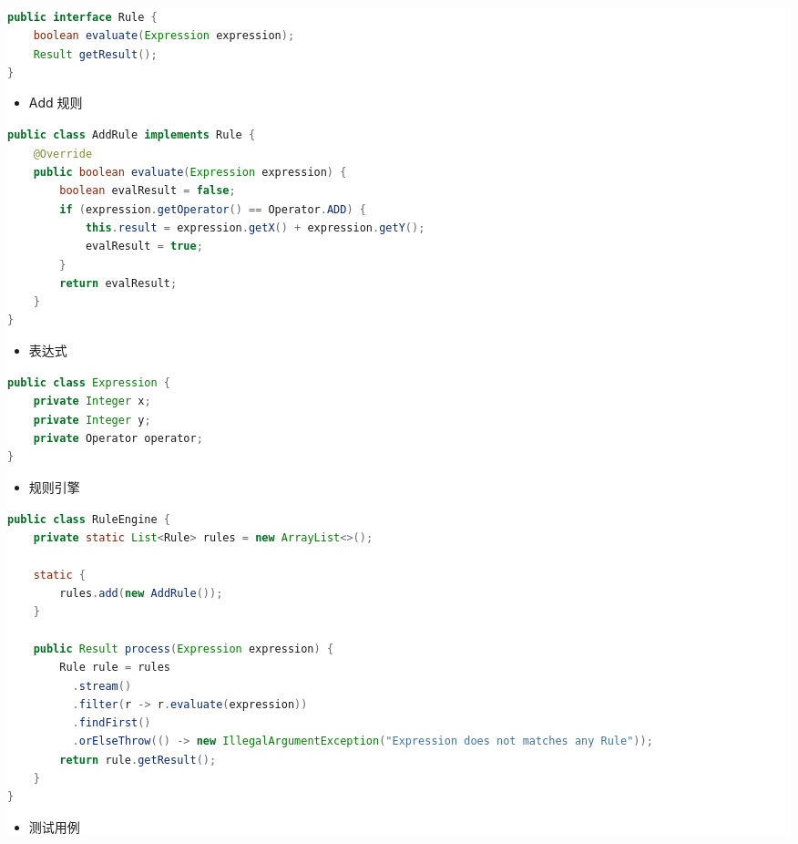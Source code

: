 ```java
public interface Rule {
    boolean evaluate(Expression expression);
    Result getResult();
}
```

- Add 规则

```java
public class AddRule implements Rule {
    @Override
    public boolean evaluate(Expression expression) {
        boolean evalResult = false;
        if (expression.getOperator() == Operator.ADD) {
            this.result = expression.getX() + expression.getY();
            evalResult = true;
        }
        return evalResult;
    }    
}
```

- 表达式

```java
public class Expression {
    private Integer x;
    private Integer y;
    private Operator operator;        
}
```

- 规则引擎

```java
public class RuleEngine {
    private static List<Rule> rules = new ArrayList<>();
 
    static {
        rules.add(new AddRule());
    }
 
    public Result process(Expression expression) {
        Rule rule = rules
          .stream()
          .filter(r -> r.evaluate(expression))
          .findFirst()
          .orElseThrow(() -> new IllegalArgumentException("Expression does not matches any Rule"));
        return rule.getResult();
    }
}
```

- 测试用例
